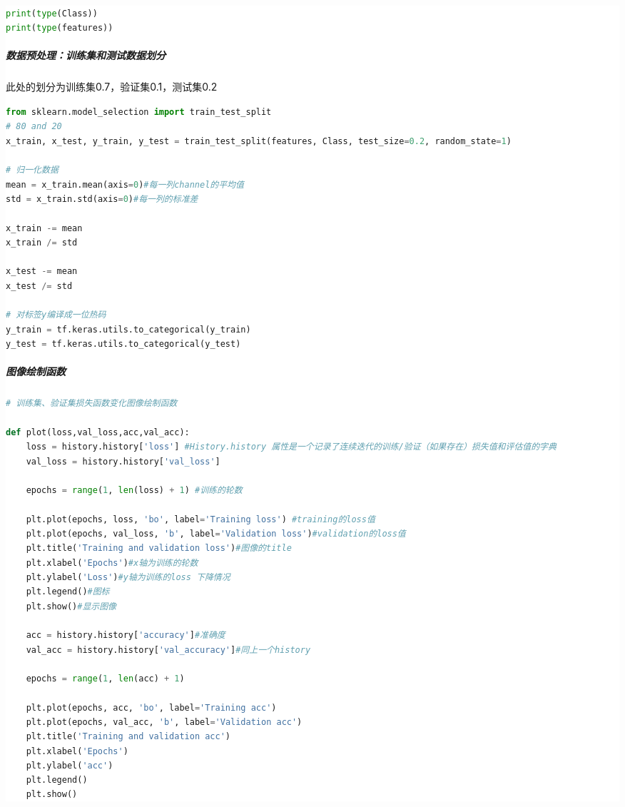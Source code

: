 ```python
print(type(Class))
print(type(features))
```



##### 数据预处理：训练集和测试数据划分

此处的划分为训练集0.7，验证集0.1，测试集0.2

```python
from sklearn.model_selection import train_test_split
# 80 and 20
x_train, x_test, y_train, y_test = train_test_split(features, Class, test_size=0.2, random_state=1)

# 归一化数据
mean = x_train.mean(axis=0)#每一列channel的平均值
std = x_train.std(axis=0)#每一列的标准差

x_train -= mean
x_train /= std

x_test -= mean
x_test /= std

# 对标签y编译成一位热码
y_train = tf.keras.utils.to_categorical(y_train)
y_test = tf.keras.utils.to_categorical(y_test)
```



##### 图像绘制函数

```python
# 训练集、验证集损失函数变化图像绘制函数

def plot(loss,val_loss,acc,val_acc):
    loss = history.history['loss'] #History.history 属性是一个记录了连续迭代的训练/验证（如果存在）损失值和评估值的字典
    val_loss = history.history['val_loss']

    epochs = range(1, len(loss) + 1) #训练的轮数

    plt.plot(epochs, loss, 'bo', label='Training loss') #training的loss值
    plt.plot(epochs, val_loss, 'b', label='Validation loss')#validation的loss值
    plt.title('Training and validation loss')#图像的title
    plt.xlabel('Epochs')#x轴为训练的轮数
    plt.ylabel('Loss')#y轴为训练的loss 下降情况
    plt.legend()#图标
    plt.show()#显示图像

    acc = history.history['accuracy']#准确度
    val_acc = history.history['val_accuracy']#同上一个history

    epochs = range(1, len(acc) + 1)

    plt.plot(epochs, acc, 'bo', label='Training acc')
    plt.plot(epochs, val_acc, 'b', label='Validation acc')
    plt.title('Training and validation acc')
    plt.xlabel('Epochs')
    plt.ylabel('acc')
    plt.legend()
    plt.show()
```
